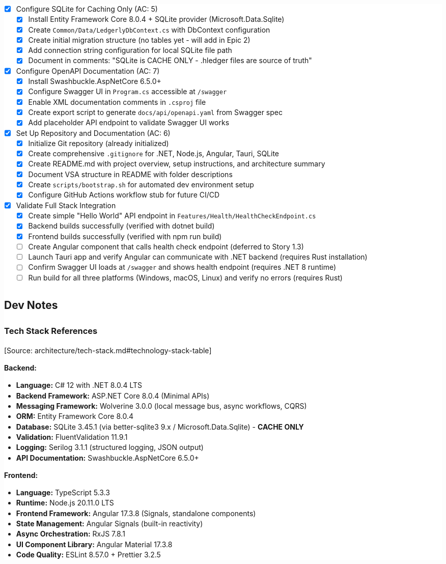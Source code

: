 - [x] Configure SQLite for Caching Only (AC: 5)
  - [x] Install Entity Framework Core 8.0.4 + SQLite provider (Microsoft.Data.Sqlite)
  - [x] Create `Common/Data/LedgerlyDbContext.cs` with DbContext configuration
  - [x] Create initial migration structure (no tables yet - will add in Epic 2)
  - [x] Add connection string configuration for local SQLite file path
  - [x] Document in comments: "SQLite is CACHE ONLY - .hledger files are source of truth"

- [x] Configure OpenAPI Documentation (AC: 7)
  - [x] Install Swashbuckle.AspNetCore 6.5.0+
  - [x] Configure Swagger UI in `Program.cs` accessible at `/swagger`
  - [x] Enable XML documentation comments in `.csproj` file
  - [x] Create export script to generate `docs/api/openapi.yaml` from Swagger spec
  - [x] Add placeholder API endpoint to validate Swagger UI works

- [x] Set Up Repository and Documentation (AC: 6)
  - [x] Initialize Git repository (already initialized)
  - [x] Create comprehensive `.gitignore` for .NET, Node.js, Angular, Tauri, SQLite
  - [x] Create README.md with project overview, setup instructions, and architecture summary
  - [x] Document VSA structure in README with folder descriptions
  - [x] Create `scripts/bootstrap.sh` for automated dev environment setup
  - [x] Configure GitHub Actions workflow stub for future CI/CD

- [x] Validate Full Stack Integration
  - [x] Create simple "Hello World" API endpoint in `Features/Health/HealthCheckEndpoint.cs`
  - [x] Backend builds successfully (verified with dotnet build)
  - [x] Frontend builds successfully (verified with npm run build)
  - [ ] Create Angular component that calls health check endpoint (deferred to Story 1.3)
  - [ ] Launch Tauri app and verify Angular can communicate with .NET backend (requires Rust installation)
  - [ ] Confirm Swagger UI loads at `/swagger` and shows health endpoint (requires .NET 8 runtime)
  - [ ] Run build for all three platforms (Windows, macOS, Linux) and verify no errors (requires Rust)

## Dev Notes

### Tech Stack References
[Source: architecture/tech-stack.md#technology-stack-table]

**Backend:**
- **Language:** C# 12 with .NET 8.0.4 LTS
- **Backend Framework:** ASP.NET Core 8.0.4 (Minimal APIs)
- **Messaging Framework:** Wolverine 3.0.0 (local message bus, async workflows, CQRS)
- **ORM:** Entity Framework Core 8.0.4
- **Database:** SQLite 3.45.1 (via better-sqlite3 9.x / Microsoft.Data.Sqlite) - **CACHE ONLY**
- **Validation:** FluentValidation 11.9.1
- **Logging:** Serilog 3.1.1 (structured logging, JSON output)
- **API Documentation:** Swashbuckle.AspNetCore 6.5.0+

**Frontend:**
- **Language:** TypeScript 5.3.3
- **Runtime:** Node.js 20.11.0 LTS
- **Frontend Framework:** Angular 17.3.8 (Signals, standalone components)
- **State Management:** Angular Signals (built-in reactivity)
- **Async Orchestration:** RxJS 7.8.1
- **UI Component Library:** Angular Material 17.3.8
- **Code Quality:** ESLint 8.57.0 + Prettier 3.2.5
